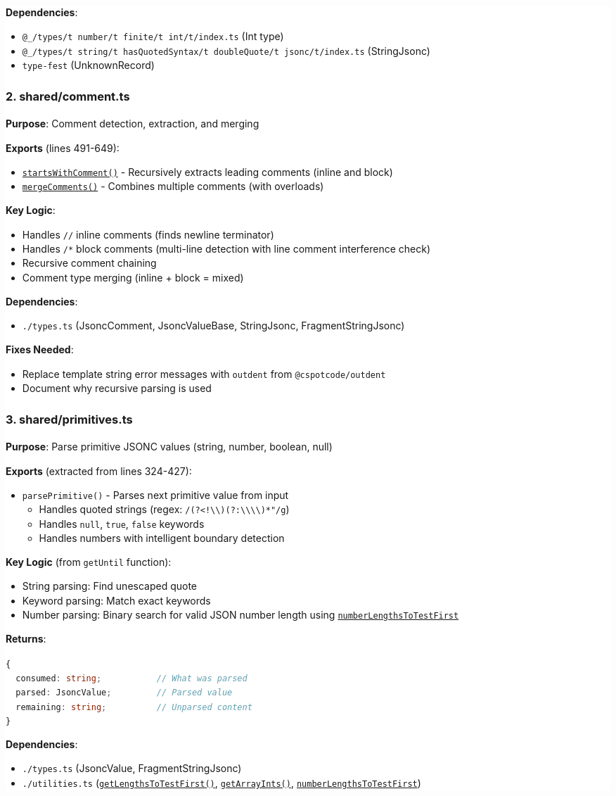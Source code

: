 **Dependencies**:
- `@_/types/t number/t finite/t int/t/index.ts` (Int type)
- `@_/types/t string/t hasQuotedSyntax/t doubleQuote/t jsonc/t/index.ts` (StringJsonc)
- `type-fest` (UnknownRecord)

### 2. shared/comment.ts

**Purpose**: Comment detection, extraction, and merging

**Exports** (lines 491-649):
- [`startsWithComment()`](index.ts:491) - Recursively extracts leading comments (inline and block)
- [`mergeComments()`](index.ts:618) - Combines multiple comments (with overloads)

**Key Logic**:
- Handles `//` inline comments (finds newline terminator)
- Handles `/*` block comments (multi-line detection with line comment interference check)
- Recursive comment chaining
- Comment type merging (inline + block = mixed)

**Dependencies**:
- `./types.ts` (JsoncComment, JsoncValueBase, StringJsonc, FragmentStringJsonc)

**Fixes Needed**:
- Replace template string error messages with `outdent` from `@cspotcode/outdent`
- Document why recursive parsing is used

### 3. shared/primitives.ts

**Purpose**: Parse primitive JSONC values (string, number, boolean, null)

**Exports** (extracted from lines 324-427):
- `parsePrimitive()` - Parses next primitive value from input
  - Handles quoted strings (regex: `/(?<!\\)(?:\\\\)*"/g`)
  - Handles `null`, `true`, `false` keywords
  - Handles numbers with intelligent boundary detection

**Key Logic** (from `getUntil` function):
- String parsing: Find unescaped quote
- Keyword parsing: Match exact keywords
- Number parsing: Binary search for valid JSON number length using [`numberLengthsToTestFirst`](index.ts:262)

**Returns**:
```ts
{
  consumed: string;           // What was parsed
  parsed: JsoncValue;         // Parsed value
  remaining: string;          // Unparsed content
}
```

**Dependencies**:
- `./types.ts` (JsoncValue, FragmentStringJsonc)
- `./utilities.ts` ([`getLengthsToTestFirst()`](index.ts:264), [`getArrayInts()`](index.ts:279), [`numberLengthsToTestFirst`](index.ts:262))
